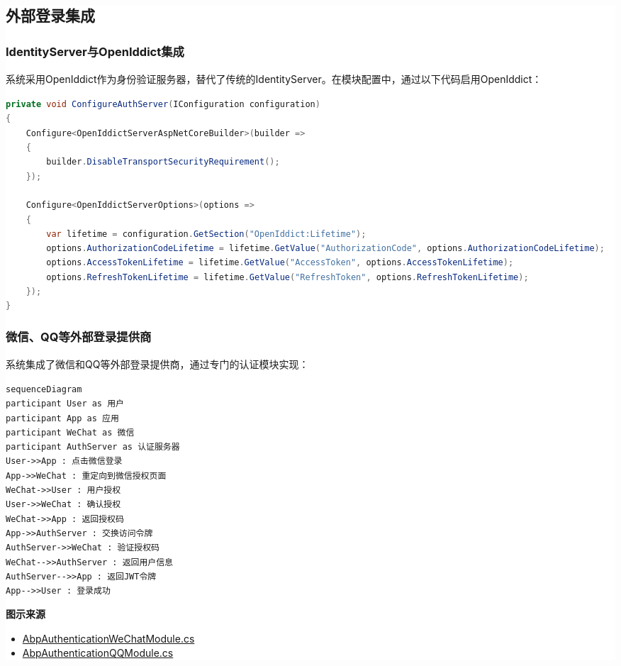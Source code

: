 ## 外部登录集成

### IdentityServer与OpenIddict集成

系统采用OpenIddict作为身份验证服务器，替代了传统的IdentityServer。在模块配置中，通过以下代码启用OpenIddict：

```csharp
private void ConfigureAuthServer(IConfiguration configuration)
{
    Configure<OpenIddictServerAspNetCoreBuilder>(builder =>
    {
        builder.DisableTransportSecurityRequirement();
    });

    Configure<OpenIddictServerOptions>(options =>
    {
        var lifetime = configuration.GetSection("OpenIddict:Lifetime");
        options.AuthorizationCodeLifetime = lifetime.GetValue("AuthorizationCode", options.AuthorizationCodeLifetime);
        options.AccessTokenLifetime = lifetime.GetValue("AccessToken", options.AccessTokenLifetime);
        options.RefreshTokenLifetime = lifetime.GetValue("RefreshToken", options.RefreshTokenLifetime);
    });
}
```

### 微信、QQ等外部登录提供商

系统集成了微信和QQ等外部登录提供商，通过专门的认证模块实现：

```mermaid
sequenceDiagram
participant User as 用户
participant App as 应用
participant WeChat as 微信
participant AuthServer as 认证服务器
User->>App : 点击微信登录
App->>WeChat : 重定向到微信授权页面
WeChat->>User : 用户授权
User->>WeChat : 确认授权
WeChat->>App : 返回授权码
App->>AuthServer : 交换访问令牌
AuthServer->>WeChat : 验证授权码
WeChat-->>AuthServer : 返回用户信息
AuthServer-->>App : 返回JWT令牌
App-->>User : 登录成功
```

**图示来源**
- [AbpAuthenticationWeChatModule.cs](file://aspnet-core\framework\authentication\LINGYUN.Abp.Authentication.WeChat\LINGYUN\Abp\Authentication\WeChat\AbpAuthenticationWeChatModule.cs)
- [AbpAuthenticationQQModule.cs](file://aspnet-core\framework\authentication\LINGYUN.Abp.Authentication.QQ\LINGYUN\Abp\Authentication\QQ\AbpAuthenticationQQModule.cs)
